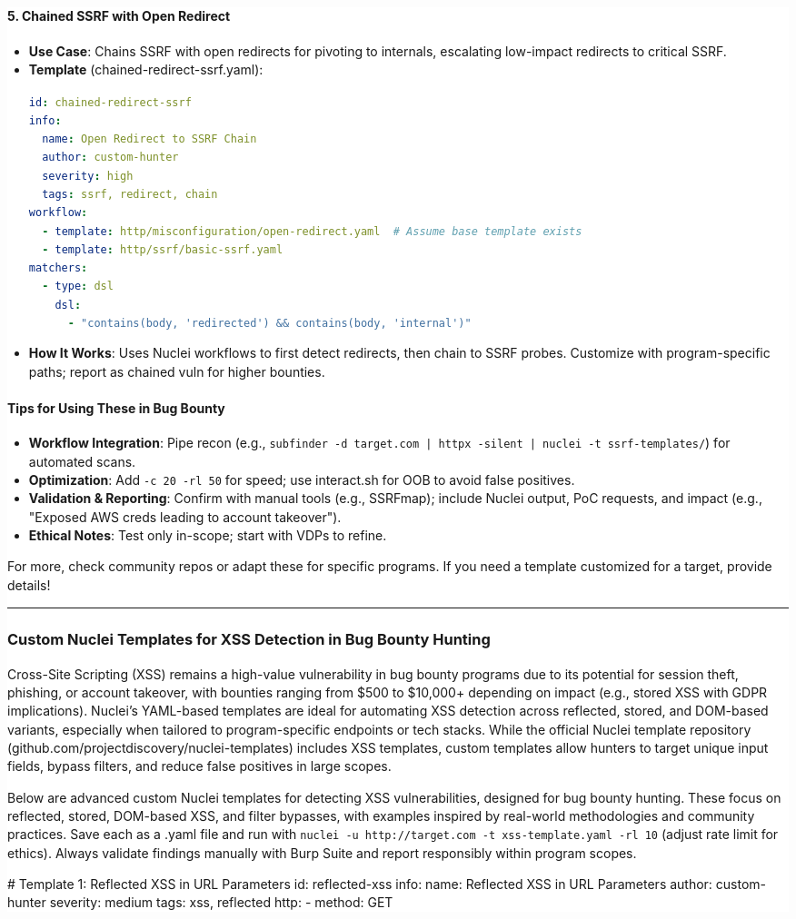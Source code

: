 #### 5. **Chained SSRF with Open Redirect**
   - **Use Case**: Chains SSRF with open redirects for pivoting to internals, escalating low-impact redirects to critical SSRF.
   - **Template** (chained-redirect-ssrf.yaml):
     ```yaml
     id: chained-redirect-ssrf
     info:
       name: Open Redirect to SSRF Chain
       author: custom-hunter
       severity: high
       tags: ssrf, redirect, chain
     workflow:
       - template: http/misconfiguration/open-redirect.yaml  # Assume base template exists
       - template: http/ssrf/basic-ssrf.yaml
     matchers:
       - type: dsl
         dsl:
           - "contains(body, 'redirected') && contains(body, 'internal')"
     ```
   - **How It Works**: Uses Nuclei workflows to first detect redirects, then chain to SSRF probes. Customize with program-specific paths; report as chained vuln for higher bounties.

#### Tips for Using These in Bug Bounty
- **Workflow Integration**: Pipe recon (e.g., `subfinder -d target.com | httpx -silent | nuclei -t ssrf-templates/`) for automated scans.
- **Optimization**: Add `-c 20 -rl 50` for speed; use interact.sh for OOB to avoid false positives.
- **Validation & Reporting**: Confirm with manual tools (e.g., SSRFmap); include Nuclei output, PoC requests, and impact (e.g., "Exposed AWS creds leading to account takeover").
- **Ethical Notes**: Test only in-scope; start with VDPs to refine.

For more, check community repos or adapt these for specific programs. If you need a template customized for a target, provide details!

---

### Custom Nuclei Templates for XSS Detection in Bug Bounty Hunting

Cross-Site Scripting (XSS) remains a high-value vulnerability in bug bounty programs due to its potential for session theft, phishing, or account takeover, with bounties ranging from $500 to $10,000+ depending on impact (e.g., stored XSS with GDPR implications). Nuclei’s YAML-based templates are ideal for automating XSS detection across reflected, stored, and DOM-based variants, especially when tailored to program-specific endpoints or tech stacks. While the official Nuclei template repository (github.com/projectdiscovery/nuclei-templates) includes XSS templates, custom templates allow hunters to target unique input fields, bypass filters, and reduce false positives in large scopes.

Below are advanced custom Nuclei templates for detecting XSS vulnerabilities, designed for bug bounty hunting. These focus on reflected, stored, DOM-based XSS, and filter bypasses, with examples inspired by real-world methodologies and community practices. Save each as a .yaml file and run with `nuclei -u http://target.com -t xss-template.yaml -rl 10` (adjust rate limit for ethics). Always validate findings manually with Burp Suite and report responsibly within program scopes.

<xaiArtifact artifact_id="524778c9-12bf-4f54-8a7b-1003093a5ba9" artifact_version_id="c2c69c97-590e-4cca-b11c-4dd0b5192e41" title="xss_templates.yaml" contentType="text/yaml">
# Template 1: Reflected XSS in URL Parameters
id: reflected-xss
info:
  name: Reflected XSS in URL Parameters
  author: custom-hunter
  severity: medium
  tags: xss, reflected
http:
  - method: GET